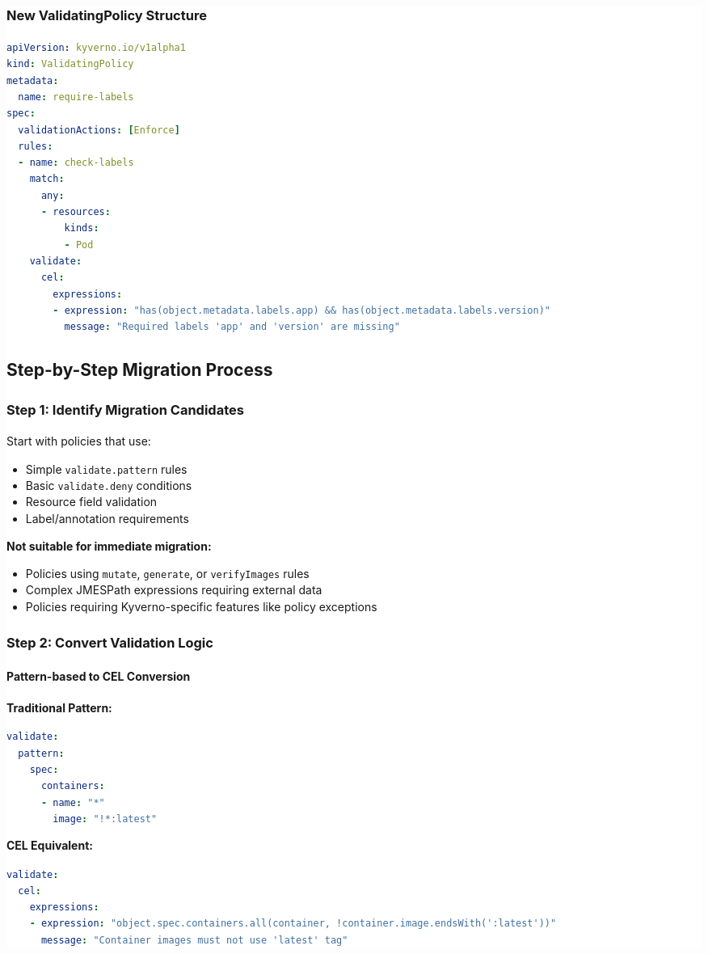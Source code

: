 ### New ValidatingPolicy Structure
```yaml
apiVersion: kyverno.io/v1alpha1
kind: ValidatingPolicy
metadata:
  name: require-labels
spec:
  validationActions: [Enforce]
  rules:
  - name: check-labels
    match:
      any:
      - resources:
          kinds:
          - Pod
    validate:
      cel:
        expressions:
        - expression: "has(object.metadata.labels.app) && has(object.metadata.labels.version)"
          message: "Required labels 'app' and 'version' are missing"
```

## Step-by-Step Migration Process

### Step 1: Identify Migration Candidates

Start with policies that use:
- Simple `validate.pattern` rules
- Basic `validate.deny` conditions  
- Resource field validation
- Label/annotation requirements

**Not suitable for immediate migration:**
- Policies using `mutate`, `generate`, or `verifyImages` rules
- Complex JMESPath expressions requiring external data
- Policies requiring Kyverno-specific features like policy exceptions

### Step 2: Convert Validation Logic

#### Pattern-based to CEL Conversion

**Traditional Pattern:**
```yaml
validate:
  pattern:
    spec:
      containers:
      - name: "*"
        image: "!*:latest"
```

**CEL Equivalent:**
```yaml
validate:
  cel:
    expressions:
    - expression: "object.spec.containers.all(container, !container.image.endsWith(':latest'))"
      message: "Container images must not use 'latest' tag"
```
